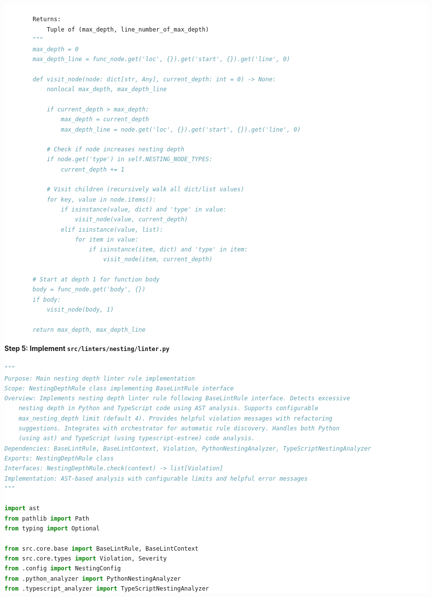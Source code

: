```python

        Returns:
            Tuple of (max_depth, line_number_of_max_depth)
        """
        max_depth = 0
        max_depth_line = func_node.get('loc', {}).get('start', {}).get('line', 0)

        def visit_node(node: dict[str, Any], current_depth: int = 0) -> None:
            nonlocal max_depth, max_depth_line

            if current_depth > max_depth:
                max_depth = current_depth
                max_depth_line = node.get('loc', {}).get('start', {}).get('line', 0)

            # Check if node increases nesting depth
            if node.get('type') in self.NESTING_NODE_TYPES:
                current_depth += 1

            # Visit children (recursively walk all dict/list values)
            for key, value in node.items():
                if isinstance(value, dict) and 'type' in value:
                    visit_node(value, current_depth)
                elif isinstance(value, list):
                    for item in value:
                        if isinstance(item, dict) and 'type' in item:
                            visit_node(item, current_depth)

        # Start at depth 1 for function body
        body = func_node.get('body', {})
        if body:
            visit_node(body, 1)

        return max_depth, max_depth_line
```

#### Step 5: Implement `src/linters/nesting/linter.py`

```python
"""
Purpose: Main nesting depth linter rule implementation
Scope: NestingDepthRule class implementing BaseLintRule interface
Overview: Implements nesting depth linter rule following BaseLintRule interface. Detects excessive
    nesting depth in Python and TypeScript code using AST analysis. Supports configurable
    max_nesting_depth limit (default 4). Provides helpful violation messages with refactoring
    suggestions. Integrates with orchestrator for automatic rule discovery. Handles both Python
    (using ast) and TypeScript (using typescript-estree) code analysis.
Dependencies: BaseLintRule, BaseLintContext, Violation, PythonNestingAnalyzer, TypeScriptNestingAnalyzer
Exports: NestingDepthRule class
Interfaces: NestingDepthRule.check(context) -> list[Violation]
Implementation: AST-based analysis with configurable limits and helpful error messages
"""

import ast
from pathlib import Path
from typing import Optional

from src.core.base import BaseLintRule, BaseLintContext
from src.core.types import Violation, Severity
from .config import NestingConfig
from .python_analyzer import PythonNestingAnalyzer
from .typescript_analyzer import TypeScriptNestingAnalyzer


```